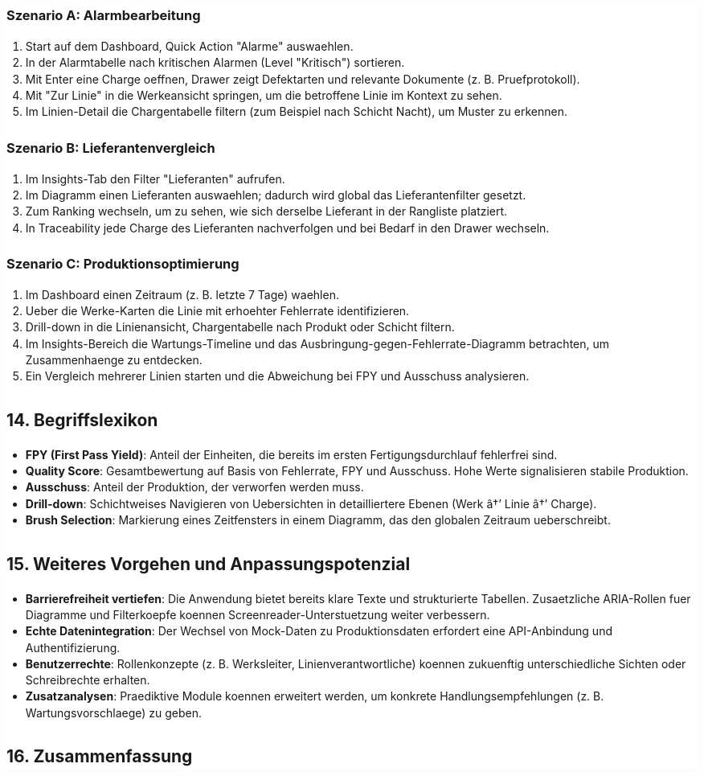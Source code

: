 ### Szenario A: Alarmbearbeitung

1. Start auf dem Dashboard, Quick Action "Alarme" auswaehlen.
2. In der Alarmtabelle nach kritischen Alarmen (Level "Kritisch") sortieren.
3. Mit Enter eine Charge oeffnen, Drawer zeigt Defektarten und relevante Dokumente (z. B. Pruefprotokoll).
4. Mit "Zur Linie" in die Werkeansicht springen, um die betroffene Linie im Kontext zu sehen.
5. Im Linien-Detail die Chargentabelle filtern (zum Beispiel nach Schicht Nacht), um Muster zu erkennen.

### Szenario B: Lieferantenvergleich

1. Im Insights-Tab den Filter "Lieferanten" aufrufen.
2. Im Diagramm einen Lieferanten auswaehlen; dadurch wird global das Lieferantenfilter gesetzt.
3. Zum Ranking wechseln, um zu sehen, wie sich derselbe Lieferant in der Rangliste platziert.
4. In Traceability jede Charge des Lieferanten nachverfolgen und bei Bedarf in den Drawer wechseln.

### Szenario C: Produktionsoptimierung

1. Im Dashboard einen Zeitraum (z. B. letzte 7 Tage) waehlen.
2. Ueber die Werke-Karten die Linie mit erhoehter Fehlerrate identifizieren.
3. Drill-down in die Linienansicht, Chargentabelle nach Produkt oder Schicht filtern.
4. Im Insights-Bereich die Wartungs-Timeline und das Ausbringung-gegen-Fehlerrate-Diagramm betrachten, um Zusammenhaenge zu entdecken.
5. Ein Vergleich mehrerer Linien starten und die Abweichung bei FPY und Ausschuss analysieren.

## 14. Begriffslexikon

- **FPY (First Pass Yield)**: Anteil der Einheiten, die bereits im ersten Fertigungsdurchlauf fehlerfrei sind.
- **Quality Score**: Gesamtbewertung auf Basis von Fehlerrate, FPY und Ausschuss. Hohe Werte signalisieren stabile Produktion.
- **Ausschuss**: Anteil der Produktion, der verworfen werden muss.
- **Drill-down**: Schichtweises Navigieren von Uebersichten in detailliertere Ebenen (Werk â†’ Linie â†’ Charge).
- **Brush Selection**: Markierung eines Zeitfensters in einem Diagramm, das den globalen Zeitraum ueberschreibt.

## 15. Weiteres Vorgehen und Anpassungspotenzial

- **Barrierefreiheit vertiefen**: Die Anwendung bietet bereits klare Texte und strukturierte Tabellen. Zusaetzliche ARIA-Rollen fuer Diagramme und Filterkoepfe koennen Screenreader-Unterstuetzung weiter verbessern.
- **Echte Datenintegration**: Der Wechsel von Mock-Daten zu Produktionsdaten erfordert eine API-Anbindung und Authentifizierung.
- **Benutzerrechte**: Rollenkonzepte (z. B. Werksleiter, Linienverantwortliche) koennen zukuenftig unterschiedliche Sichten oder Schreibrechte erhalten.
- **Zusatzanalysen**: Praediktive Module koennen erweitert werden, um konkrete Handlungsempfehlungen (z. B. Wartungsvorschlaege) zu geben.

## 16. Zusammenfassung
